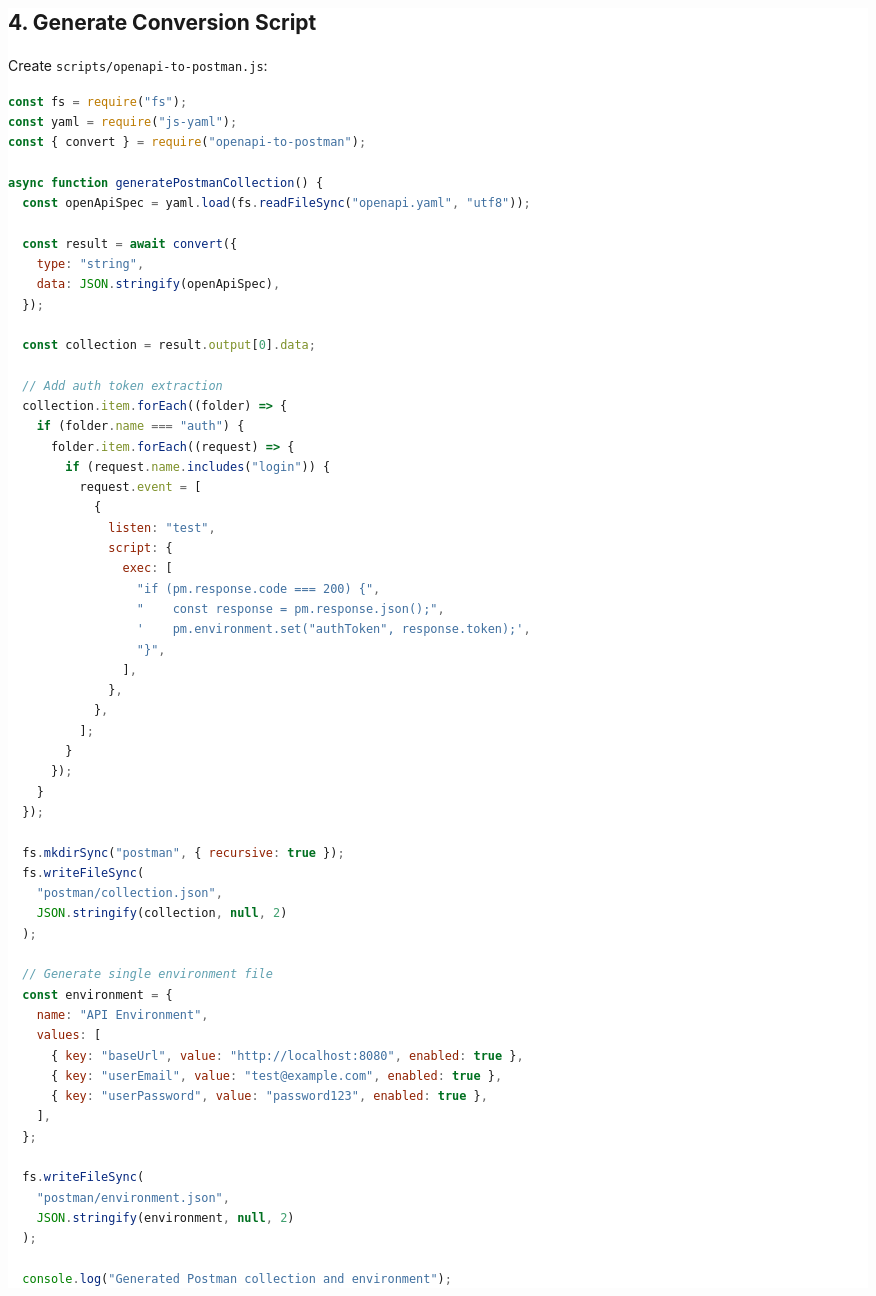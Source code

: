 ## 4. Generate Conversion Script

Create `scripts/openapi-to-postman.js`:

```javascript
const fs = require("fs");
const yaml = require("js-yaml");
const { convert } = require("openapi-to-postman");

async function generatePostmanCollection() {
  const openApiSpec = yaml.load(fs.readFileSync("openapi.yaml", "utf8"));

  const result = await convert({
    type: "string",
    data: JSON.stringify(openApiSpec),
  });

  const collection = result.output[0].data;

  // Add auth token extraction
  collection.item.forEach((folder) => {
    if (folder.name === "auth") {
      folder.item.forEach((request) => {
        if (request.name.includes("login")) {
          request.event = [
            {
              listen: "test",
              script: {
                exec: [
                  "if (pm.response.code === 200) {",
                  "    const response = pm.response.json();",
                  '    pm.environment.set("authToken", response.token);',
                  "}",
                ],
              },
            },
          ];
        }
      });
    }
  });

  fs.mkdirSync("postman", { recursive: true });
  fs.writeFileSync(
    "postman/collection.json",
    JSON.stringify(collection, null, 2)
  );

  // Generate single environment file
  const environment = {
    name: "API Environment",
    values: [
      { key: "baseUrl", value: "http://localhost:8080", enabled: true },
      { key: "userEmail", value: "test@example.com", enabled: true },
      { key: "userPassword", value: "password123", enabled: true },
    ],
  };

  fs.writeFileSync(
    "postman/environment.json",
    JSON.stringify(environment, null, 2)
  );

  console.log("Generated Postman collection and environment");
```